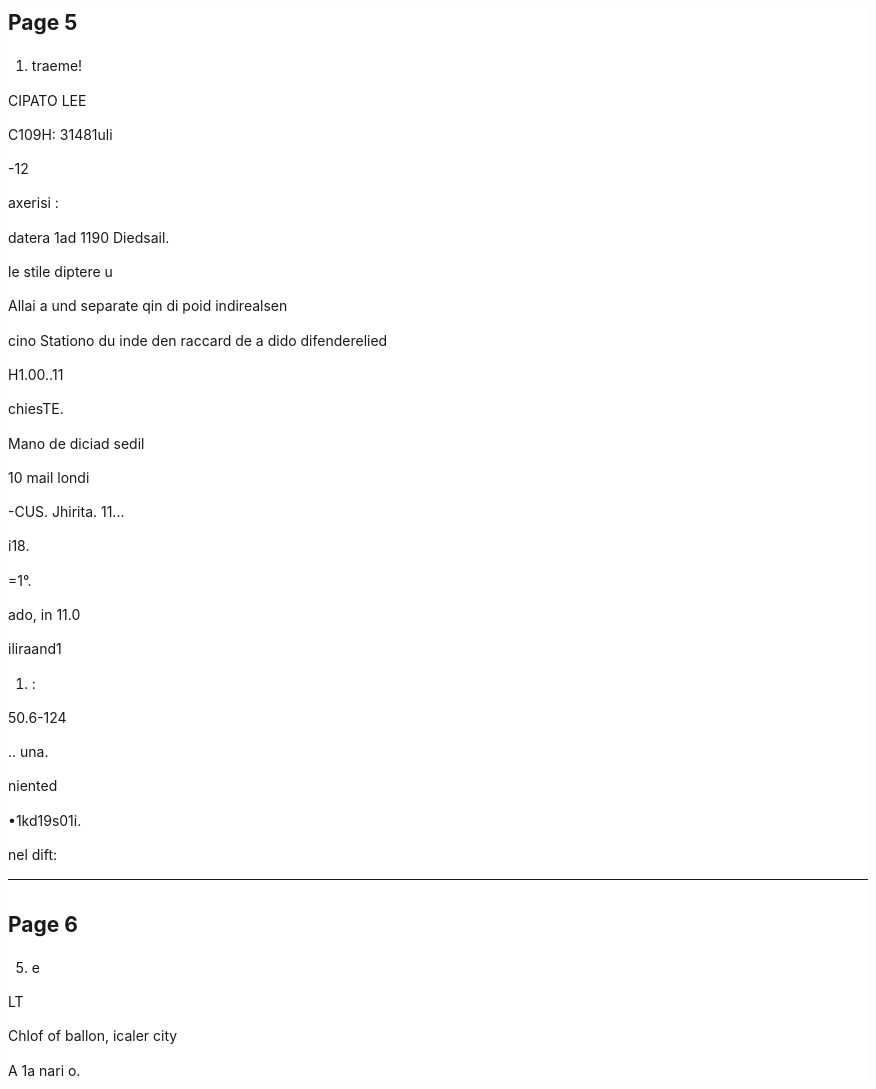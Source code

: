 
## Page 5

1. traeme!

CIPATO LEE

C109H: 31481uli

-12

axerisi :

datera 1ad 1190 Diedsail.

le stile diptere u

Allai a und separate qin di poid indirealsen

cino Stationo du inde den raccard de a dido difenderelied

H1.00..11

chiesTE.

Mano de diciad sedil

10 mail londi

-CUS. Jhirita. 11...

i18.

=1°.

ado, in 11.0

iliraand1

1. :

50.6-124

.. una.

niented

•1kd19s01i.

nel dift:

---

## Page 6

5. e

LT

Chlof of ballon, icaler city

A 1a nari o.
